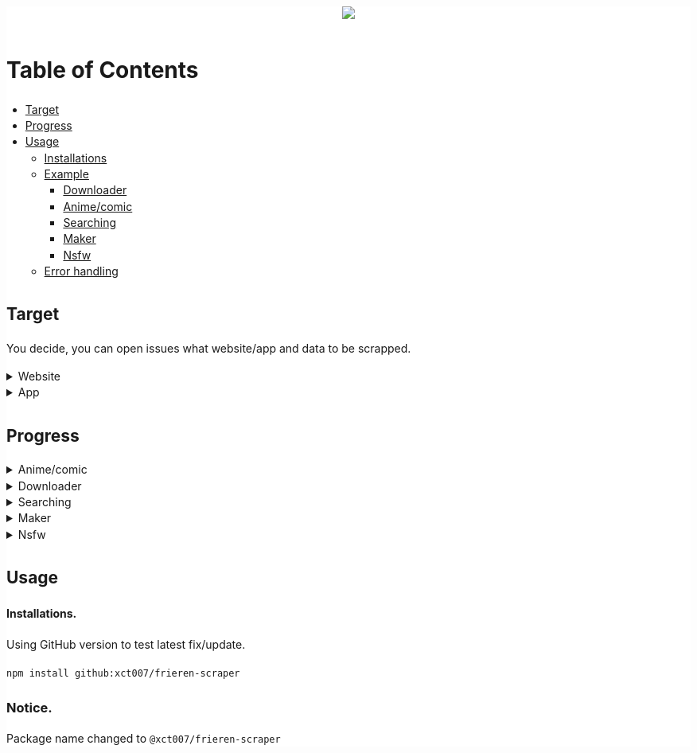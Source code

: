 <div align="center">
  <img src="https://images.fineartamerica.com/images/artworkimages/mediumlarge/3/nickelodeon-dora-the-explorer-swiper-no-swiping-fox-ivof-miaol.jpg"/>
</div>


Table of Contents
=================

  * [Target](#target)
  * [Progress](#progress)
  * [Usage](#usage)
    * [Installations](#installations)
    * [Example](#example-use)
      * [Downloader](#downloader)
      * [Anime/comic](#animecomic)
      * [Searching](#searching)
      * [Maker](#maker)
      * [Nsfw](#nsfw)
    * [Error handling](#error-handling)

## Target

You decide, you can open issues what website/app and data to be scrapped.

<details><summary>Website</summary></details>

<details><summary>App</summary></details>


## Progress

<details><summary>Anime/comic</summary></details>

<details><summary> Downloader </summary></details>

<details><summary> Searching </summary></details>

<details><summary>Maker</summary></details>

<details><summary> Nsfw</summary></details>


## Usage

#### Installations.

Using GitHub version to test latest fix/update.

```bash
npm install github:xct007/frieren-scraper
```

### Notice.

Package name changed to `@xct007/frieren-scraper`
